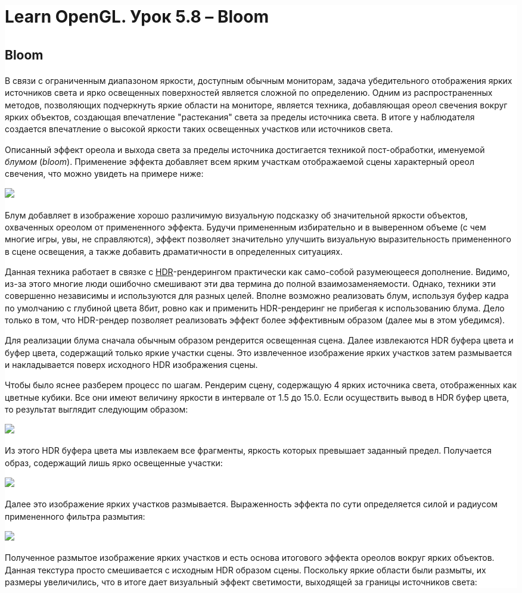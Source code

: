 # Learn OpenGL. Урок 5.8 – Bloom

## Bloom

В связи с ограниченным диапазоном яркости, доступным обычным мониторам, задача убедительного отображения ярких источников света и ярко освещенных поверхностей является сложной по определению. Одним из распространенных методов, позволяющих подчеркнуть яркие области на мониторе, является техника, добавляющая ореол свечения вокруг ярких объектов, создающая впечатление "растекания" света за пределы источника света. В итоге у наблюдателя создается впечатление о высокой яркости таких освещенных участков или источников света.

Описанный эффект ореола и выхода света за пределы источника достигается техникой пост-обработки, именуемой *блумом* \(*bloom*\). Применение эффекта добавляет всем ярким участкам отображаемой сцены характерный ореол свечения, что можно увидеть на примере ниже:

![](https://github.com/loginmen/learnopengl/blob/master/part%205/chapter%208/1.png)

Блум добавляет в изображение хорошо различимую визуальную подсказку об значительной яркости объектов, охваченных ореолом от примененного эффекта. Будучи примененным избирательно и в выверенном объеме \(с чем многие игры, увы, не справляются\), эффект позволяет значительно улучшить визуальную выразительность примененного в сцене освещения, а также добавить драматичности в определенных ситуациях.

Данная техника работает в связке с [HDR](https://github.com/loginmen/learnopengl/blob/master/part%205/chapter%207/text.md)-рендерингом практически как само-собой разумеющееся дополнение. Видимо, из-за этого многие люди ошибочно смешивают эти два термина до полной взаимозаменяемости. Однако, техники эти совершенно независимы и используются для разных целей. Вполне возможно реализовать блум, используя буфер кадра по умолчанию с глубиной цвета 8бит, ровно как и применить HDR-рендеринг не прибегая к использованию блума. Дело только в том, что HDR-рендер позволяет реализовать эффект более эффективным образом \(далее мы в этом убедимся\).

Для реализации блума сначала обычным образом рендерится освещенная сцена. Далее извлекаются HDR буфера цвета и буфер цвета, содержащий только яркие участки сцены. Это извлеченное изображение ярких участков затем размывается и накладывается поверх исходного HDR изображения сцены.

Чтобы было яснее разберем процесс по шагам. Рендерим сцену, содержащую 4 ярких источника света, отображенных как цветные кубики. Все они имеют величину яркости в интервале от 1.5 до 15.0. Если осуществить вывод в HDR буфер цвета, то результат выглядит следующим образом:

![](https://github.com/loginmen/learnopengl/blob/master/part%205/chapter%208/2.png)

Из этого HDR буфера цвета мы извлекаем все фрагменты, яркость которых превышает заданный предел. Получается образ, содержащий лишь ярко освещенные участки:

![](https://github.com/loginmen/learnopengl/blob/master/part%205/chapter%208/3.png)

Далее это изображение ярких участков размывается. Выраженность эффекта по сути определяется силой и радиусом примененного фильтра размытия:

![](https://github.com/loginmen/learnopengl/blob/master/part%205/chapter%208/4.png)

Полученное размытое изображение ярких участков и есть основа итогового эффекта ореолов вокруг ярких объектов. Данная текстура просто смешивается с исходным HDR образом сцены. Поскольку яркие области были размыты, их размеры увеличились, что в итоге дает визуальный эффект светимости, выходящей за границы источников света:
